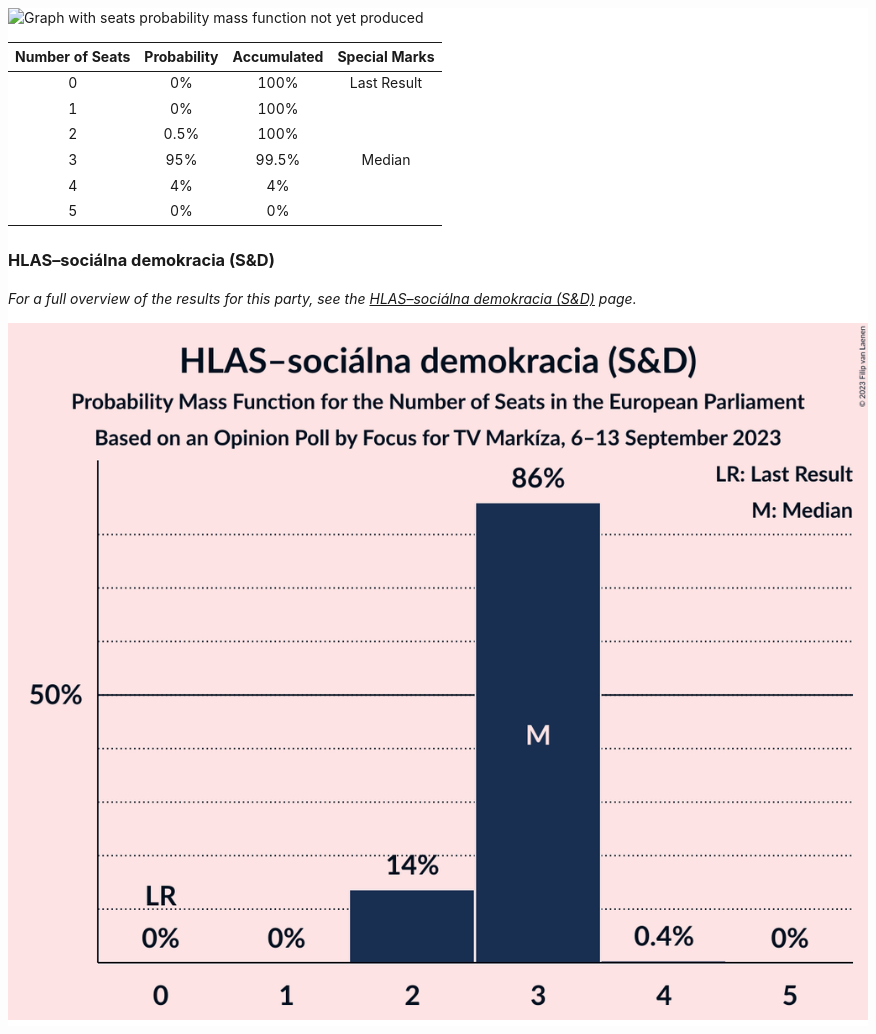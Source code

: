 ![Graph with seats probability mass function not yet produced](2023-09-13-Focus-seats-pmf-progresívneslovenskore.png "Seats Probability Mass Function")

| Number of Seats | Probability | Accumulated | Special Marks |
|:---------------:|:-----------:|:-----------:|:-------------:|
| 0 | 0% | 100% | Last Result |
| 1 | 0% | 100% |  |
| 2 | 0.5% | 100% |  |
| 3 | 95% | 99.5% | Median |
| 4 | 4% | 4% |  |
| 5 | 0% | 0% |  |

### HLAS–sociálna demokracia (S&D)

*For a full overview of the results for this party, see the [HLAS–sociálna demokracia (S&D)](party-hlas–sociálnademokraciasd.html) page.*

![Graph with seats probability mass function not yet produced](2023-09-13-Focus-seats-pmf-hlas–sociálnademokraciasd.png "Seats Probability Mass Function")
